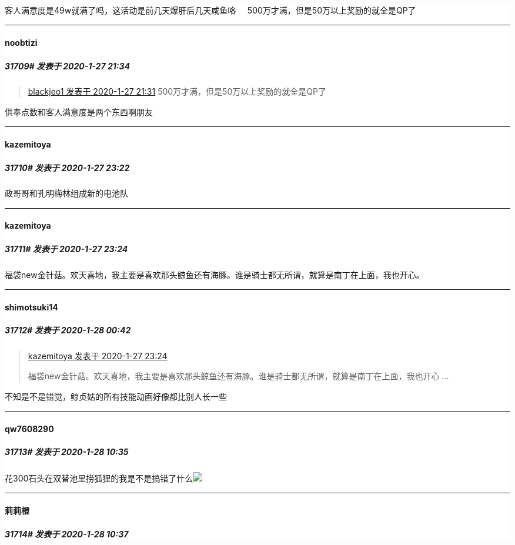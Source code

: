 客人满意度是49w就满了吗，这活动是前几天爆肝后几天咸鱼咯</blockquote>
    500万才满，但是50万以上奖励的就全是QP了


*****

####  noobtizi  
##### 31709#       发表于 2020-1-27 21:34


<blockquote><a href="httphttps://bbs.saraba1st.com/2b/forum.php?mod=redirect&amp;goto=findpost&amp;pid=46260696&amp;ptid=1712412" target="_blank">blackjeo1 发表于 2020-1-27 21:31</a>
500万才满，但是50万以上奖励的就全是QP了</blockquote>
供奉点数和客人满意度是两个东西啊朋友


*****

####  kazemitoya  
##### 31710#       发表于 2020-1-27 23:22


政哥哥和孔明梅林组成新的电池队


*****

####  kazemitoya  
##### 31711#       发表于 2020-1-27 23:24


福袋new金针菇。欢天喜地，我主要是喜欢那头鲸鱼还有海豚。谁是骑士都无所谓，就算是南丁在上面，我也开心。


*****

####  shimotsuki14  
##### 31712#       发表于 2020-1-28 00:42


<blockquote><a href="httphttps://bbs.saraba1st.com/2b/forum.php?mod=redirect&amp;goto=findpost&amp;pid=46261476&amp;ptid=1712412" target="_blank">kazemitoya 发表于 2020-1-27 23:24</a>

福袋new金针菇。欢天喜地，我主要是喜欢那头鲸鱼还有海豚。谁是骑士都无所谓，就算是南丁在上面，我也开心 ...</blockquote>
不知是不是错觉，鲸贞姑的所有技能动画好像都比别人长一些


*****

####  qw7608290  
##### 31713#       发表于 2020-1-28 10:35


花300石头在双替池里捞狐狸的我是不是搞错了什么<img src="https://static.saraba1st.com/image/smiley/face2017/001.png" referrerpolicy="no-referrer">


*****

####  莉莉橙  
##### 31714#       发表于 2020-1-28 10:37
